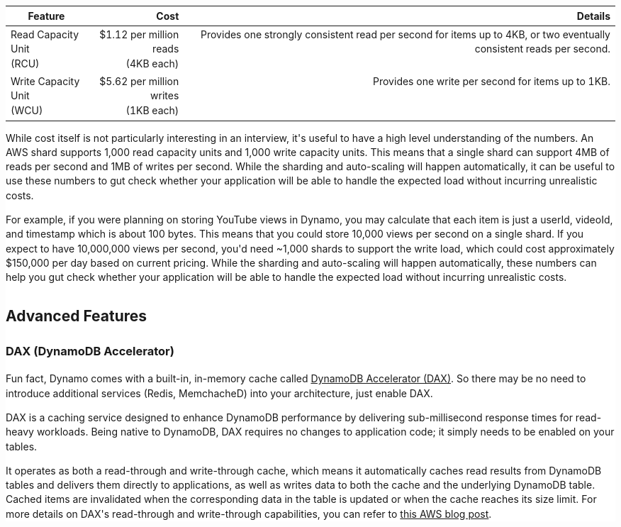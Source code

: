 |Feature|Cost|Details|
|---|---:|---:|
|Read Capacity Unit <br>(RCU)|$1.12 per million reads <br>(4KB each)|Provides one strongly consistent read per second for items up to 4KB, or two eventually consistent reads per second.|
|Write Capacity Unit <br>(WCU)|$5.62 per million writes <br>(1KB each)|Provides one write per second for items up to 1KB.|

While cost itself is not particularly interesting in an interview, it's useful to have a high level understanding of the numbers. An AWS shard supports 1,000 read capacity units and 1,000 write capacity units. This means that a single shard can support 4MB of reads per second and 1MB of writes per second. While the sharding and auto-scaling will happen automatically, it can be useful to use these numbers to gut check whether your application will be able to handle the expected load without incurring unrealistic costs.

For example, if you were planning on storing YouTube views in Dynamo, you may calculate that each item is just a userId, videoId, and timestamp which is about 100 bytes. This means that you could store 10,000 views per second on a single shard. If you expect to have 10,000,000 views per second, you'd need ~1,000 shards to support the write load, which could cost approximately $150,000 per day based on current pricing. While the sharding and auto-scaling will happen automatically, these numbers can help you gut check whether your application will be able to handle the expected load without incurring unrealistic costs.

## Advanced Features

### DAX (DynamoDB Accelerator)

Fun fact, Dynamo comes with a built-in, in-memory cache called [DynamoDB Accelerator (DAX)](https://aws.amazon.com/dynamodbaccelerator/). So there may be no need to introduce additional services (Redis, MemchacheD) into your architecture, just enable DAX.

DAX is a caching service designed to enhance DynamoDB performance by delivering sub-millisecond response times for read-heavy workloads. Being native to DynamoDB, DAX requires no changes to application code; it simply needs to be enabled on your tables.

It operates as both a read-through and write-through cache, which means it automatically caches read results from DynamoDB tables and delivers them directly to applications, as well as writes data to both the cache and the underlying DynamoDB table. Cached items are invalidated when the corresponding data in the table is updated or when the cache reaches its size limit. For more details on DAX's read-through and write-through capabilities, you can refer to [this AWS blog post](https://aws.amazon.com/blogs/database/amazon-dynamodb-accelerator-dax-a-read-throughwrite-through-cache-for-dynamodb/).
